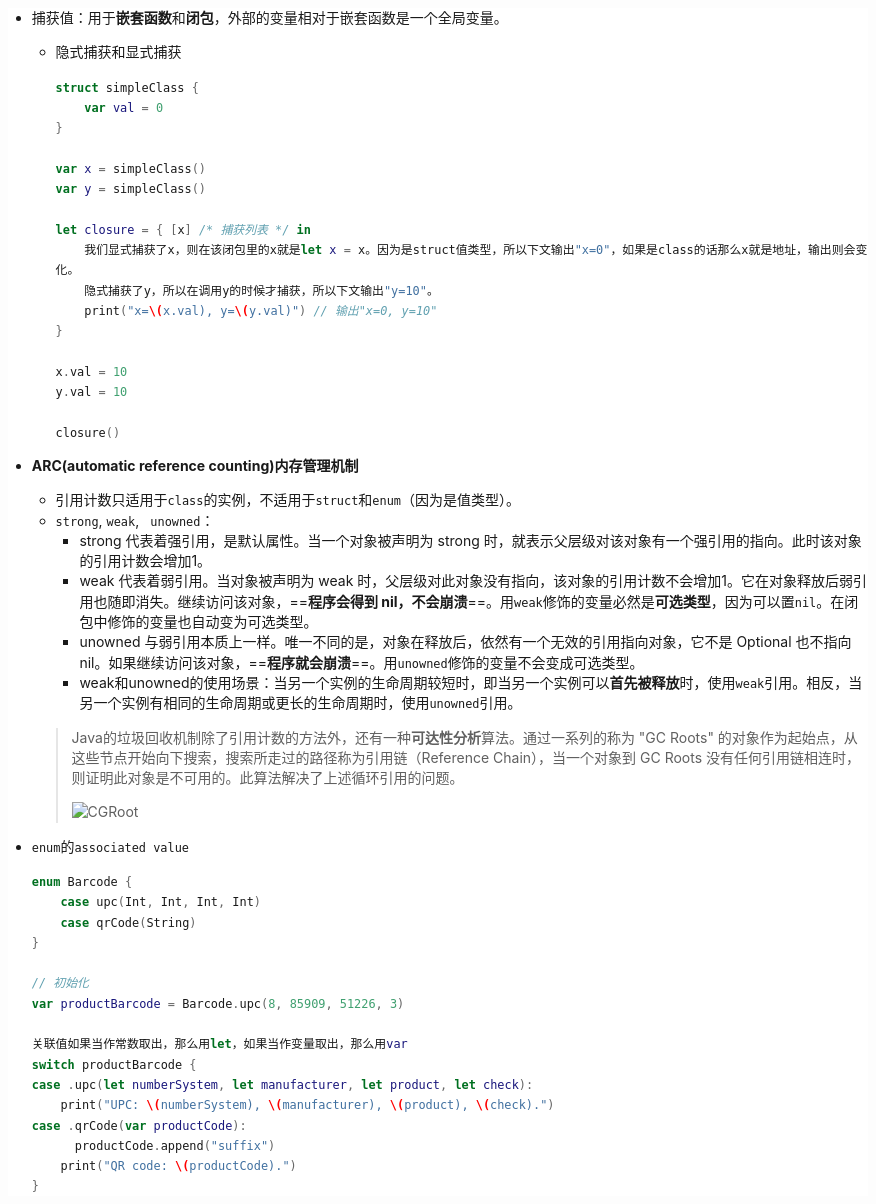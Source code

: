 - 捕获值：用于**嵌套函数**和**闭包**，外部的变量相对于嵌套函数是一个全局变量。

  - 隐式捕获和显式捕获

    ```swift
    struct simpleClass {
        var val = 0
    }
    
    var x = simpleClass()
    var y = simpleClass()
    
    let closure = { [x] /* 捕获列表 */ in  
        我们显式捕获了x，则在该闭包里的x就是let x = x。因为是struct值类型，所以下文输出"x=0"，如果是class的话那么x就是地址，输出则会变化。
        隐式捕获了y，所以在调用y的时候才捕获，所以下文输出"y=10"。
        print("x=\(x.val), y=\(y.val)") // 输出"x=0, y=10"
    }
    
    x.val = 10
    y.val = 10
    
    closure()
    ```

- **ARC(automatic reference counting)内存管理机制**

  - 引用计数只适用于`class`的实例，不适用于`struct`和`enum`（因为是值类型）。
  - ``strong``, ``weak``, `` unowned``：
    - strong 代表着强引用，是默认属性。当一个对象被声明为 strong 时，就表示父层级对该对象有一个强引用的指向。此时该对象的引用计数会增加1。
    - weak 代表着弱引用。当对象被声明为 weak 时，父层级对此对象没有指向，该对象的引用计数不会增加1。它在对象释放后弱引用也随即消失。继续访问该对象，==**程序会得到 nil，不会崩溃**==。用`weak`修饰的变量必然是**可选类型**，因为可以置`nil`。在闭包中修饰的变量也自动变为可选类型。
    - unowned 与弱引用本质上一样。唯一不同的是，对象在释放后，依然有一个无效的引用指向对象，它不是 Optional 也不指向 nil。如果继续访问该对象，==**程序就会崩溃**==。用`unowned`修饰的变量不会变成可选类型。
    - weak和unowned的使用场景：当另一个实例的生命周期较短时，即当另一个实例可以**首先被释放**时，使用`weak`引用。相反，当另一个实例有相同的生命周期或更长的生命周期时，使用`unowned`引用。

  > Java的垃圾回收机制除了引用计数的方法外，还有一种**可达性分析**算法。通过一系列的称为 "GC Roots" 的对象作为起始点，从这些节点开始向下搜索，搜索所走过的路径称为引用链（Reference Chain），当一个对象到 GC Roots 没有任何引用链相连时，则证明此对象是不可用的。此算法解决了上述循环引用的问题。
  >
  > ![CGRoot](https://upload-images.jianshu.io/upload_images/2184951-06859aad2e07258d.png?imageMogr2/auto-orient/strip%7CimageView2/2/w/1240)

- ``enum``的``associated value``

  ```swift
  enum Barcode {
      case upc(Int, Int, Int, Int)
      case qrCode(String)
  }
  
  // 初始化
  var productBarcode = Barcode.upc(8, 85909, 51226, 3)
  
  关联值如果当作常数取出，那么用let，如果当作变量取出，那么用var
  switch productBarcode {
  case .upc(let numberSystem, let manufacturer, let product, let check):
      print("UPC: \(numberSystem), \(manufacturer), \(product), \(check).")
  case .qrCode(var productCode):
    	productCode.append("suffix")
      print("QR code: \(productCode).")
  }
  ```
